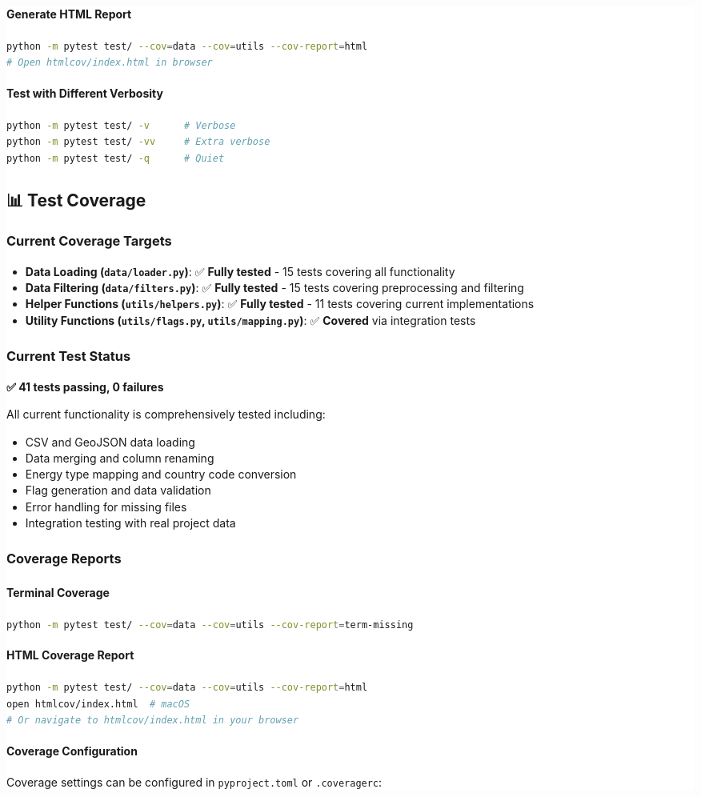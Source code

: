 #### Generate HTML Report
```bash
python -m pytest test/ --cov=data --cov=utils --cov-report=html
# Open htmlcov/index.html in browser
```

#### Test with Different Verbosity
```bash
python -m pytest test/ -v      # Verbose
python -m pytest test/ -vv     # Extra verbose
python -m pytest test/ -q      # Quiet
```

## 📊 Test Coverage

### Current Coverage Targets

- **Data Loading (`data/loader.py`)**: ✅ **Fully tested** - 15 tests covering all functionality
- **Data Filtering (`data/filters.py`)**: ✅ **Fully tested** - 15 tests covering preprocessing and filtering
- **Helper Functions (`utils/helpers.py`)**: ✅ **Fully tested** - 11 tests covering current implementations
- **Utility Functions (`utils/flags.py`, `utils/mapping.py`)**: ✅ **Covered** via integration tests

### Current Test Status

**✅ 41 tests passing, 0 failures**

All current functionality is comprehensively tested including:
- CSV and GeoJSON data loading
- Data merging and column renaming  
- Energy type mapping and country code conversion
- Flag generation and data validation
- Error handling for missing files
- Integration testing with real project data

### Coverage Reports

#### Terminal Coverage
```bash
python -m pytest test/ --cov=data --cov=utils --cov-report=term-missing
```

#### HTML Coverage Report
```bash
python -m pytest test/ --cov=data --cov=utils --cov-report=html
open htmlcov/index.html  # macOS
# Or navigate to htmlcov/index.html in your browser
```

#### Coverage Configuration

Coverage settings can be configured in `pyproject.toml` or `.coveragerc`:
